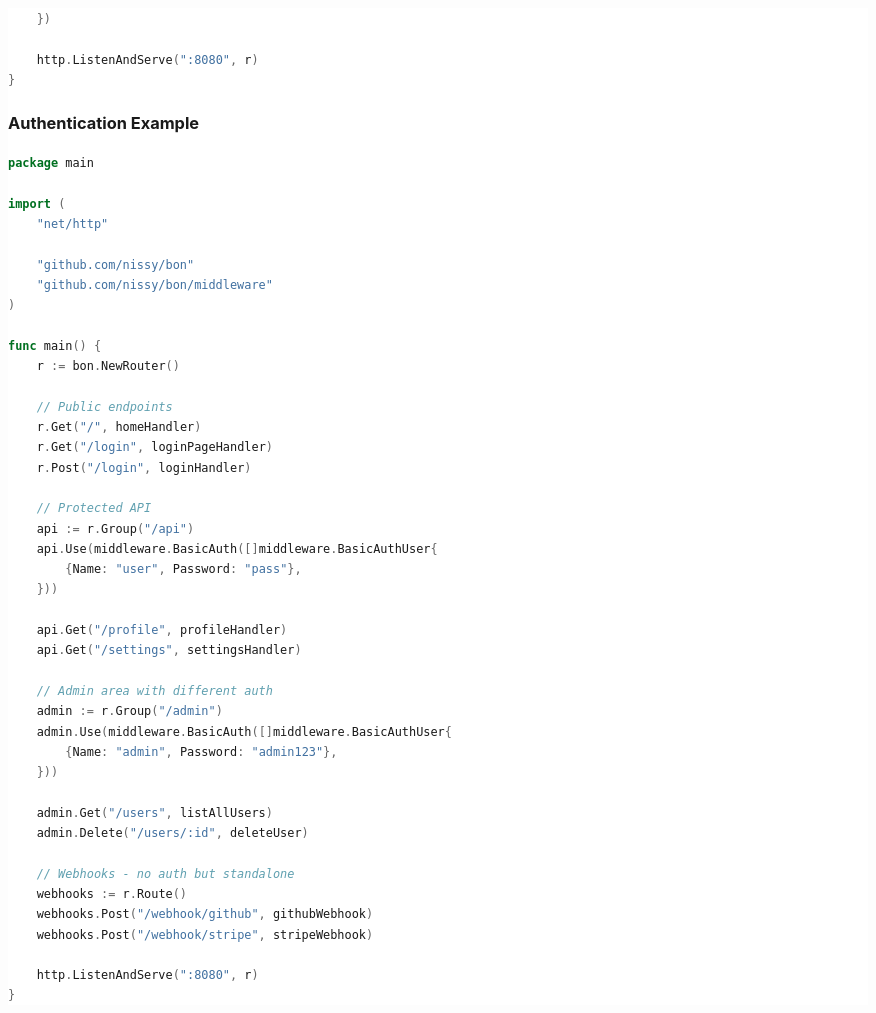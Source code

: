 ```go
    })
    
    http.ListenAndServe(":8080", r)
}
```

### Authentication Example

```go
package main

import (
    "net/http"
    
    "github.com/nissy/bon"
    "github.com/nissy/bon/middleware"
)

func main() {
    r := bon.NewRouter()
    
    // Public endpoints
    r.Get("/", homeHandler)
    r.Get("/login", loginPageHandler)
    r.Post("/login", loginHandler)
    
    // Protected API
    api := r.Group("/api")
    api.Use(middleware.BasicAuth([]middleware.BasicAuthUser{
        {Name: "user", Password: "pass"},
    }))
    
    api.Get("/profile", profileHandler)
    api.Get("/settings", settingsHandler)
    
    // Admin area with different auth
    admin := r.Group("/admin")
    admin.Use(middleware.BasicAuth([]middleware.BasicAuthUser{
        {Name: "admin", Password: "admin123"},
    }))
    
    admin.Get("/users", listAllUsers)
    admin.Delete("/users/:id", deleteUser)
    
    // Webhooks - no auth but standalone
    webhooks := r.Route()
    webhooks.Post("/webhook/github", githubWebhook)
    webhooks.Post("/webhook/stripe", stripeWebhook)
    
    http.ListenAndServe(":8080", r)
}
```
